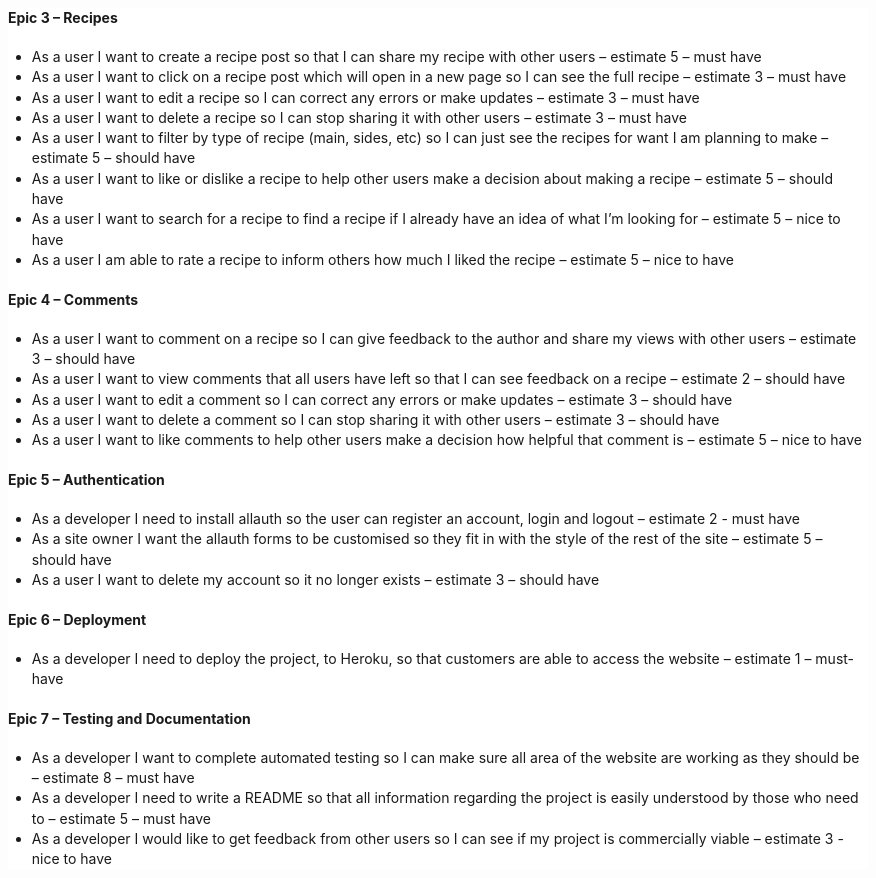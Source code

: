 #### Epic 3 – Recipes

- As a user I want to create a recipe post so that I can share my recipe with other users – estimate 5 – must have
- As a user I want to click on a recipe post which will open in a new page so I can see the full recipe – estimate 3 – must have
- As a user I want to edit a recipe so I can correct any errors or make updates – estimate 3 – must have
- As a user I want to delete a recipe so I can stop sharing it with other users – estimate 3 – must have
- As a user I want to filter by type of recipe (main, sides, etc) so I can just see the recipes for want I am planning to make – estimate 5 – should have
- As a user I want to like or dislike a recipe to help other users make a decision about making a recipe – estimate 5 – should have
- As a user I want to search for a recipe to find a recipe if I already have an idea of what I’m looking for – estimate 5 – nice to have
- As a user I am able to rate a recipe to inform others how much I liked the recipe – estimate 5 – nice to have

#### Epic 4 – Comments

- As a user I want to comment on a recipe so I can give feedback to the author and share my views with other users – estimate 3 – should have
- As a user I want to view comments that all users have left so that I can see feedback on a recipe – estimate 2 – should have
- As a user I want to edit a comment so I can correct any errors or make updates – estimate 3 – should have
- As a user I want to delete a comment so I can stop sharing it with other users – estimate 3 – should have
- As a user I want to like comments to help other users make a decision how helpful that comment is – estimate 5 – nice to have

#### Epic 5 – Authentication

- As a developer I need to install allauth so the user can register an account, login and logout – estimate 2 - must have
- As a site owner I want the allauth forms to be customised so they fit in with the style of the rest of the site – estimate 5 – should have
- As a user I want to delete my account so it no longer exists – estimate 3 – should have

#### Epic 6 – Deployment

- As a developer I need to deploy the project, to Heroku, so that customers are able to access the website – estimate 1 – must-have

#### Epic 7 – Testing and Documentation

- As a developer I want to complete automated testing so I can make sure all area of the website are working as they should be – estimate 8 – must have
- As a developer I need to write a README so that all information regarding the project is easily understood by those who need to – estimate 5 – must have
- As a developer I would like to get feedback from other users so I can see if my project is commercially viable – estimate 3 - nice to have
